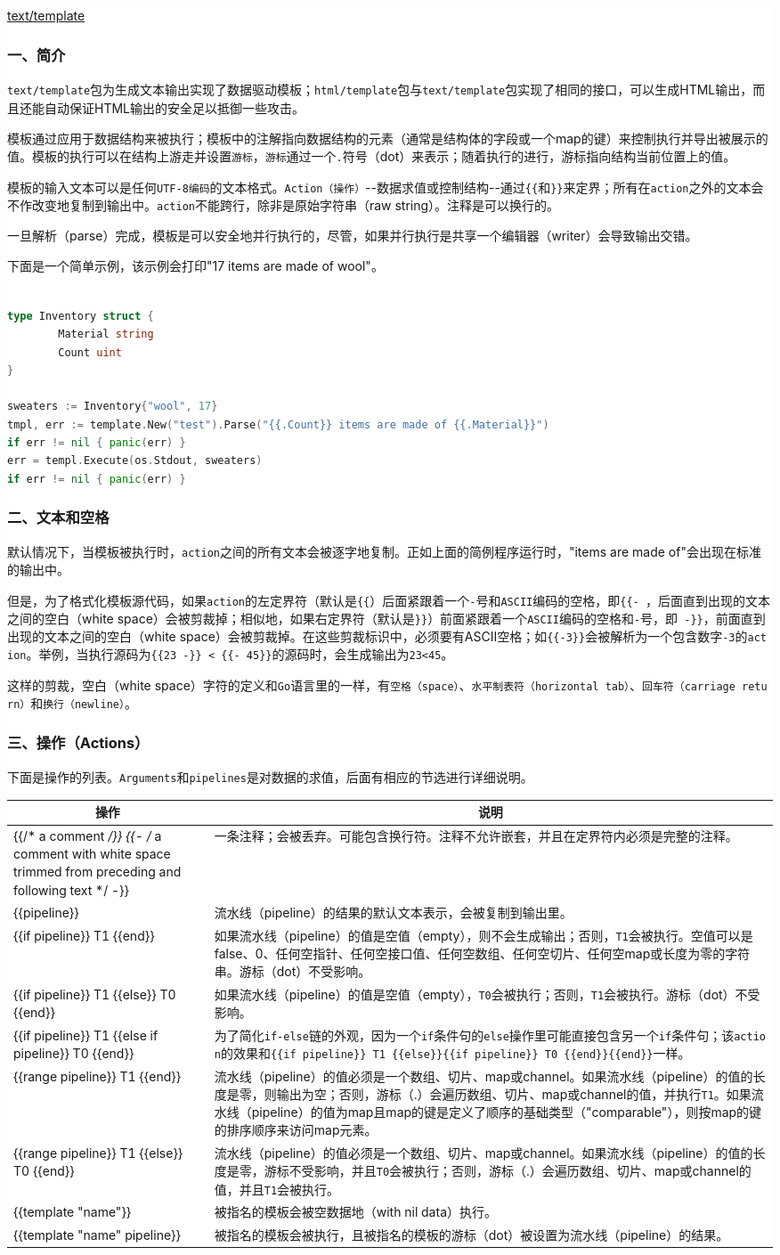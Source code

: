 

[text/template](https://golang.google.cn/pkg/text/template/)


### 一、简介

`text/template`包为生成文本输出实现了数据驱动模板；`html/template`包与`text/template`包实现了相同的接口，可以生成HTML输出，而且还能自动保证HTML输出的安全足以抵御一些攻击。

模板通过应用于数据结构来被执行；模板中的注解指向数据结构的元素（通常是结构体的字段或一个map的键）来控制执行并导出被展示的值。模板的执行可以在结构上游走并设置`游标`，`游标`通过一个`.`符号（dot）来表示；随着执行的进行，游标指向结构当前位置上的值。

模板的输入文本可以是任何`UTF-8编码`的文本格式。`Action（操作）`--数据求值或控制结构--通过`{{`和`}}`来定界；所有在`action`之外的文本会不作改变地复制到输出中。`action`不能跨行，除非是原始字符串（raw string）。注释是可以换行的。

一旦解析（parse）完成，模板是可以安全地并行执行的，尽管，如果并行执行是共享一个编辑器（writer）会导致输出交错。

下面是一个简单示例，该示例会打印"17 items are made of wool"。

```go

type Inventory struct {
        Material string
        Count uint
}

sweaters := Inventory{"wool", 17}
tmpl, err := template.New("test").Parse("{{.Count}} items are made of {{.Material}}")
if err != nil { panic(err) }
err = templ.Execute(os.Stdout, sweaters)
if err != nil { panic(err) }

```


### 二、文本和空格

默认情况下，当模板被执行时，`action`之间的所有文本会被逐字地复制。正如上面的简例程序运行时，"items are made of"会出现在标准的输出中。

但是，为了格式化模板源代码，如果`action`的左定界符（默认是`{{`）后面紧跟着一个`-`号和`ASCII`编码的空格，即`{{- `，后面直到出现的文本之间的空白（white space）会被剪裁掉；相似地，如果右定界符（默认是`}}`）前面紧跟着一个`ASCII`编码的空格和`-`号，即` -}}`，前面直到出现的文本之间的空白（white space）会被剪裁掉。在这些剪裁标识中，必须要有ASCII空格；如`{{-3}}`会被解析为一个包含数字`-3`的`action`。举例，当执行源码为`{{23 -}} < {{- 45}}`的源码时，会生成输出为`23<45`。

这样的剪裁，空白（white space）字符的定义和`Go`语言里的一样，有`空格（space）`、`水平制表符（horizontal tab）`、`回车符（carriage return）`和`换行（newline）`。


### 三、操作（Actions）

下面是操作的列表。`Arguments`和`pipelines`是对数据的求值，后面有相应的节选进行详细说明。

| 操作 | 说明 |
|--|--|
| {{/* a comment */}} {{- /* a comment with white space trimmed from preceding and following text */ -}} | 一条注释；会被丢弃。可能包含换行符。注释不允许嵌套，并且在定界符内必须是完整的注释。 |
| {{pipeline}} | 流水线（pipeline）的结果的默认文本表示，会被复制到输出里。 |
| {{if pipeline}} T1 {{end}} | 如果流水线（pipeline）的值是空值（empty），则不会生成输出；否则，`T1`会被执行。空值可以是false、0、任何空指针、任何空接口值、任何空数组、任何空切片、任何空map或长度为零的字符串。游标（dot）不受影响。 |
| {{if pipeline}} T1 {{else}} T0 {{end}} | 如果流水线（pipeline）的值是空值（empty），`T0`会被执行；否则，`T1`会被执行。游标（dot）不受影响。 |
| {{if pipeline}} T1 {{else if pipeline}} T0 {{end}} | 为了简化`if-else`链的外观，因为一个`if`条件句的`else`操作里可能直接包含另一个`if`条件句；该`action`的效果和`{{if pipeline}} T1 {{else}}{{if pipeline}} T0 {{end}}{{end}}`一样。 |
| {{range pipeline}} T1 {{end}} | 流水线（pipeline）的值必须是一个数组、切片、map或channel。如果流水线（pipeline）的值的长度是零，则输出为空；否则，游标（.）会遍历数组、切片、map或channel的值，并执行`T1`。如果流水线（pipeline）的值为map且map的键是定义了顺序的基础类型（"comparable"），则按map的键的排序顺序来访问map元素。 |
| {{range pipeline}} T1 {{else}} T0 {{end}} | 流水线（pipeline）的值必须是一个数组、切片、map或channel。如果流水线（pipeline）的值的长度是零，游标不受影响，并且`T0`会被执行；否则，游标（.）会遍历数组、切片、map或channel的值，并且`T1`会被执行。 |
| {{template "name"}} | 被指名的模板会被空数据地（with nil data）执行。 |
| {{template "name" pipeline}} | 被指名的模板会被执行，且被指名的模板的游标（dot）被设置为流水线（pipeline）的结果。 |